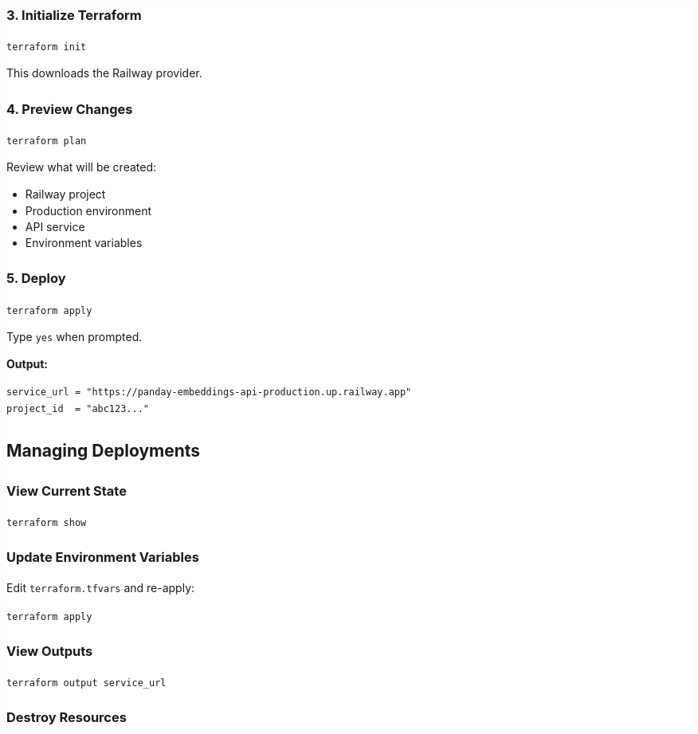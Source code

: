 ### 3. Initialize Terraform

```bash
terraform init
```

This downloads the Railway provider.

### 4. Preview Changes

```bash
terraform plan
```

Review what will be created:
- Railway project
- Production environment
- API service
- Environment variables

### 5. Deploy

```bash
terraform apply
```

Type `yes` when prompted.

**Output:**
```
service_url = "https://panday-embeddings-api-production.up.railway.app"
project_id  = "abc123..."
```

## Managing Deployments

### View Current State

```bash
terraform show
```

### Update Environment Variables

Edit `terraform.tfvars` and re-apply:
```bash
terraform apply
```

### View Outputs

```bash
terraform output service_url
```

### Destroy Resources
